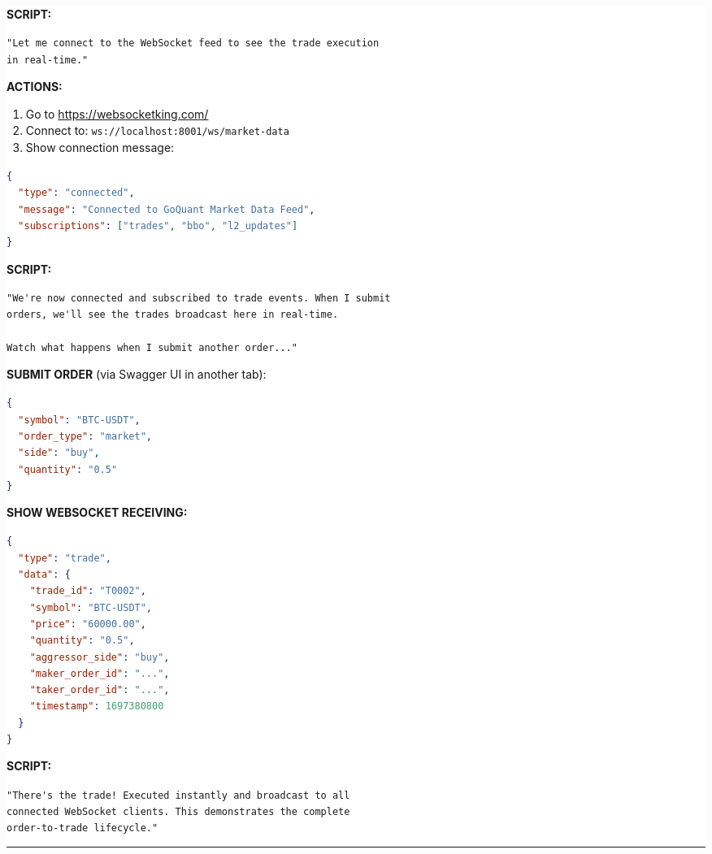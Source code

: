 **SCRIPT:**
```
"Let me connect to the WebSocket feed to see the trade execution 
in real-time."
```

**ACTIONS:**
1. Go to https://websocketking.com/
2. Connect to: `ws://localhost:8001/ws/market-data`
3. Show connection message:

```json
{
  "type": "connected",
  "message": "Connected to GoQuant Market Data Feed",
  "subscriptions": ["trades", "bbo", "l2_updates"]
}
```

**SCRIPT:**
```
"We're now connected and subscribed to trade events. When I submit 
orders, we'll see the trades broadcast here in real-time.

Watch what happens when I submit another order..."
```

**SUBMIT ORDER** (via Swagger UI in another tab):
```json
{
  "symbol": "BTC-USDT",
  "order_type": "market",
  "side": "buy",
  "quantity": "0.5"
}
```

**SHOW WEBSOCKET RECEIVING:**
```json
{
  "type": "trade",
  "data": {
    "trade_id": "T0002",
    "symbol": "BTC-USDT",
    "price": "60000.00",
    "quantity": "0.5",
    "aggressor_side": "buy",
    "maker_order_id": "...",
    "taker_order_id": "...",
    "timestamp": 1697380800
  }
}
```

**SCRIPT:**
```
"There's the trade! Executed instantly and broadcast to all 
connected WebSocket clients. This demonstrates the complete 
order-to-trade lifecycle."
```

---